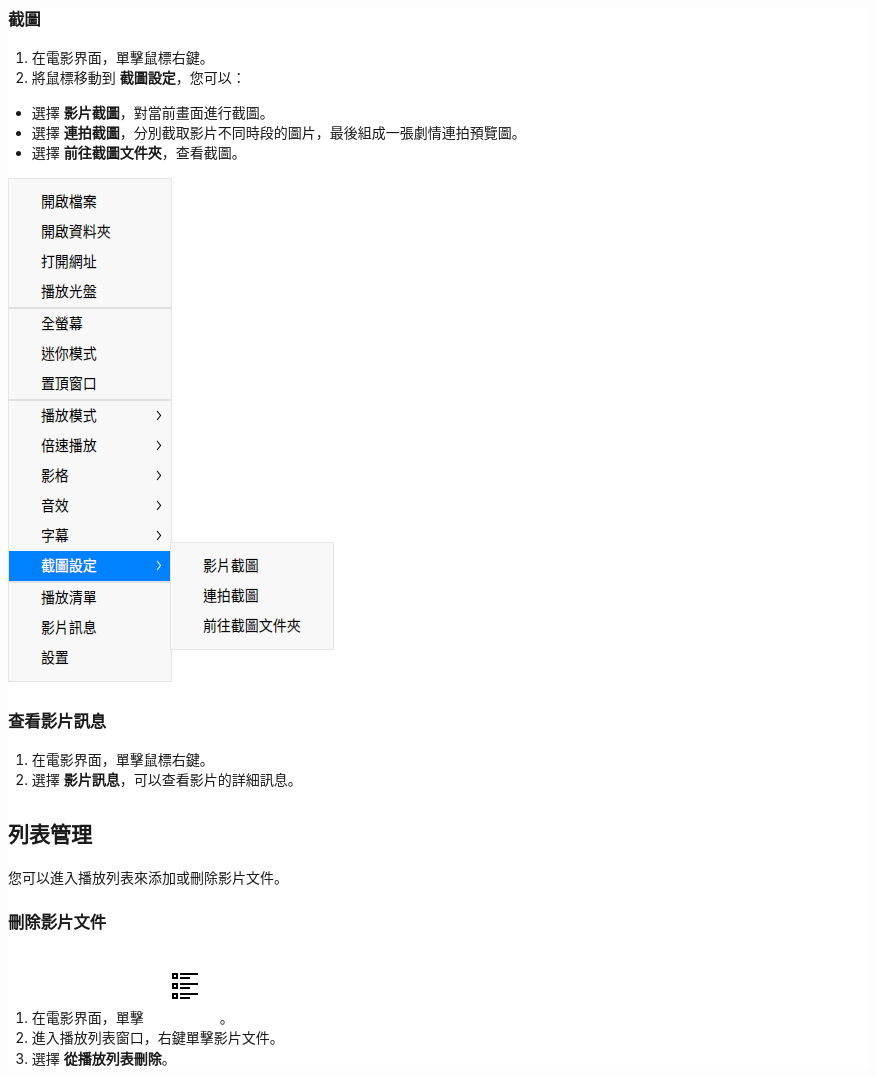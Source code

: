 ### 截圖
1. 在電影界面，單擊鼠標右鍵。
2. 將鼠標移動到 **截圖設定**，您可以：
 - 選擇 **影片截圖**，對當前畫面進行截圖。
 - 選擇 **連拍截圖**，分別截取影片不同時段的圖片，最後組成一張劇情連拍預覽圖。
 - 選擇 **前往截圖文件夾**，查看截圖。

![0|subtitles](fig/capture.png)

### 查看影片訊息

1. 在電影界面，單擊鼠標右鍵。
2. 選擇 **影片訊息**，可以查看影片的詳細訊息。


## 列表管理

您可以進入播放列表來添加或刪除影片文件。

### 刪除影片文件

1. 在電影界面，單擊 ![movie](../common/episodes_normal.svg )。
2. 進入播放列表窗口，右鍵單擊影片文件。
3. 選擇 **從播放列表刪除**。
